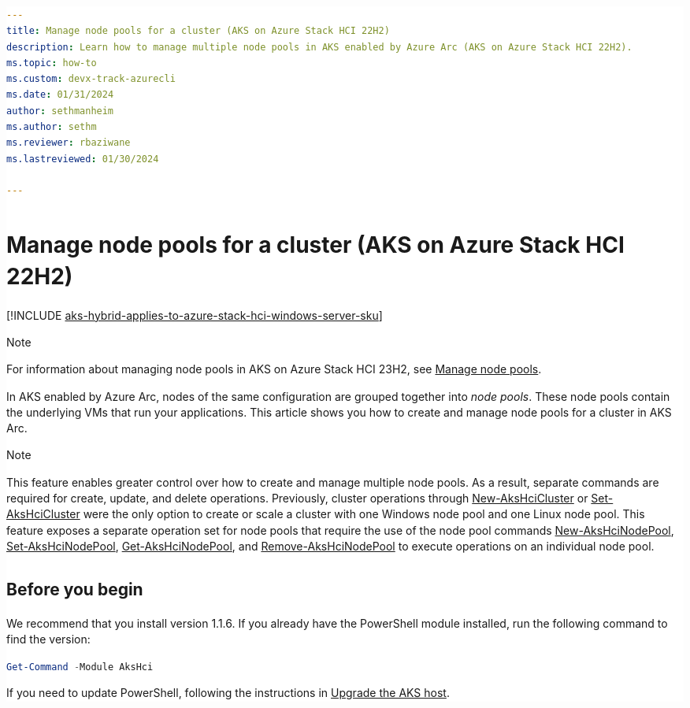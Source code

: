 ```yaml
---
title: Manage node pools for a cluster (AKS on Azure Stack HCI 22H2)
description: Learn how to manage multiple node pools in AKS enabled by Azure Arc (AKS on Azure Stack HCI 22H2).
ms.topic: how-to
ms.custom: devx-track-azurecli
ms.date: 01/31/2024
author: sethmanheim
ms.author: sethm 
ms.reviewer: rbaziwane
ms.lastreviewed: 01/30/2024

---
```


# Manage node pools for a cluster (AKS on Azure Stack HCI 22H2)

[!INCLUDE [aks-hybrid-applies-to-azure-stack-hci-windows-server-sku](includes/aks-hci-applies-to-skus/aks-hybrid-applies-to-azure-stack-hci-windows-server-sku.md)]

> [!NOTE]
> For information about managing node pools in AKS on Azure Stack HCI 23H2, see [Manage node pools](manage-node-pools.md).

In AKS enabled by Azure Arc, nodes of the same configuration are grouped together into *node pools*. These node pools contain the underlying VMs that run your applications. This article shows you how to create and manage node pools for a cluster in AKS Arc.

> [!NOTE]
> This feature enables greater control over how to create and manage multiple node pools. As a result, separate commands are required for create, update, and delete operations. Previously, cluster operations through [New-AksHciCluster](./reference/ps/new-akshcicluster.md) or [Set-AksHciCluster](./reference/ps/set-akshcicluster.md) were the only option to create or scale a cluster with one Windows node pool and one Linux node pool. This feature exposes a separate operation set for node pools that require the use of the node pool commands [New-AksHciNodePool](./reference/ps/new-akshcinodepool.md), [Set-AksHciNodePool](./reference/ps/set-akshcinodepool.md), [Get-AksHciNodePool](./reference/ps/get-akshcinodepool.md), and [Remove-AksHciNodePool](./reference/ps/remove-akshcinodepool.md) to execute operations on an individual node pool. 

## Before you begin

We recommend that you install version 1.1.6. If you already have the PowerShell module installed, run the following command to find the version:

```powershell
Get-Command -Module AksHci
```

If you need to update PowerShell, following the instructions in [Upgrade the AKS host](update-akshci-host-powershell.md).
